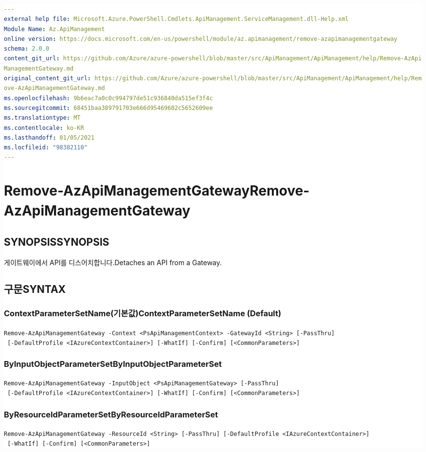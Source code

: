 ```yaml
---
external help file: Microsoft.Azure.PowerShell.Cmdlets.ApiManagement.ServiceManagement.dll-Help.xml
Module Name: Az.ApiManagement
online version: https://docs.microsoft.com/en-us/powershell/module/az.apimanagement/remove-azapimanagementgateway
schema: 2.0.0
content_git_url: https://github.com/Azure/azure-powershell/blob/master/src/ApiManagement/ApiManagement/help/Remove-AzApiManagementGateway.md
original_content_git_url: https://github.com/Azure/azure-powershell/blob/master/src/ApiManagement/ApiManagement/help/Remove-AzApiManagementGateway.md
ms.openlocfilehash: 9b6eac7a0c0c994797de51c936840da515ef3f4c
ms.sourcegitcommit: 68451baa389791703e666d95469602c5652609ee
ms.translationtype: MT
ms.contentlocale: ko-KR
ms.lasthandoff: 01/05/2021
ms.locfileid: "98382110"
---
```

# <span data-ttu-id="30a30-101">Remove-AzApiManagementGateway</span><span class="sxs-lookup"><span data-stu-id="30a30-101">Remove-AzApiManagementGateway</span></span>

## <span data-ttu-id="30a30-102">SYNOPSIS</span><span class="sxs-lookup"><span data-stu-id="30a30-102">SYNOPSIS</span></span>
<span data-ttu-id="30a30-103">게이트웨이에서 API를 디스어치합니다.</span><span class="sxs-lookup"><span data-stu-id="30a30-103">Detaches an API from a Gateway.</span></span>

## <span data-ttu-id="30a30-104">구문</span><span class="sxs-lookup"><span data-stu-id="30a30-104">SYNTAX</span></span>

### <span data-ttu-id="30a30-105">ContextParameterSetName(기본값)</span><span class="sxs-lookup"><span data-stu-id="30a30-105">ContextParameterSetName (Default)</span></span>
```
Remove-AzApiManagementGateway -Context <PsApiManagementContext> -GatewayId <String> [-PassThru]
 [-DefaultProfile <IAzureContextContainer>] [-WhatIf] [-Confirm] [<CommonParameters>]
```

### <span data-ttu-id="30a30-106">ByInputObjectParameterSet</span><span class="sxs-lookup"><span data-stu-id="30a30-106">ByInputObjectParameterSet</span></span>
```
Remove-AzApiManagementGateway -InputObject <PsApiManagementGateway> [-PassThru]
 [-DefaultProfile <IAzureContextContainer>] [-WhatIf] [-Confirm] [<CommonParameters>]
```

### <span data-ttu-id="30a30-107">ByResourceIdParameterSet</span><span class="sxs-lookup"><span data-stu-id="30a30-107">ByResourceIdParameterSet</span></span>
```
Remove-AzApiManagementGateway -ResourceId <String> [-PassThru] [-DefaultProfile <IAzureContextContainer>]
 [-WhatIf] [-Confirm] [<CommonParameters>]
```
